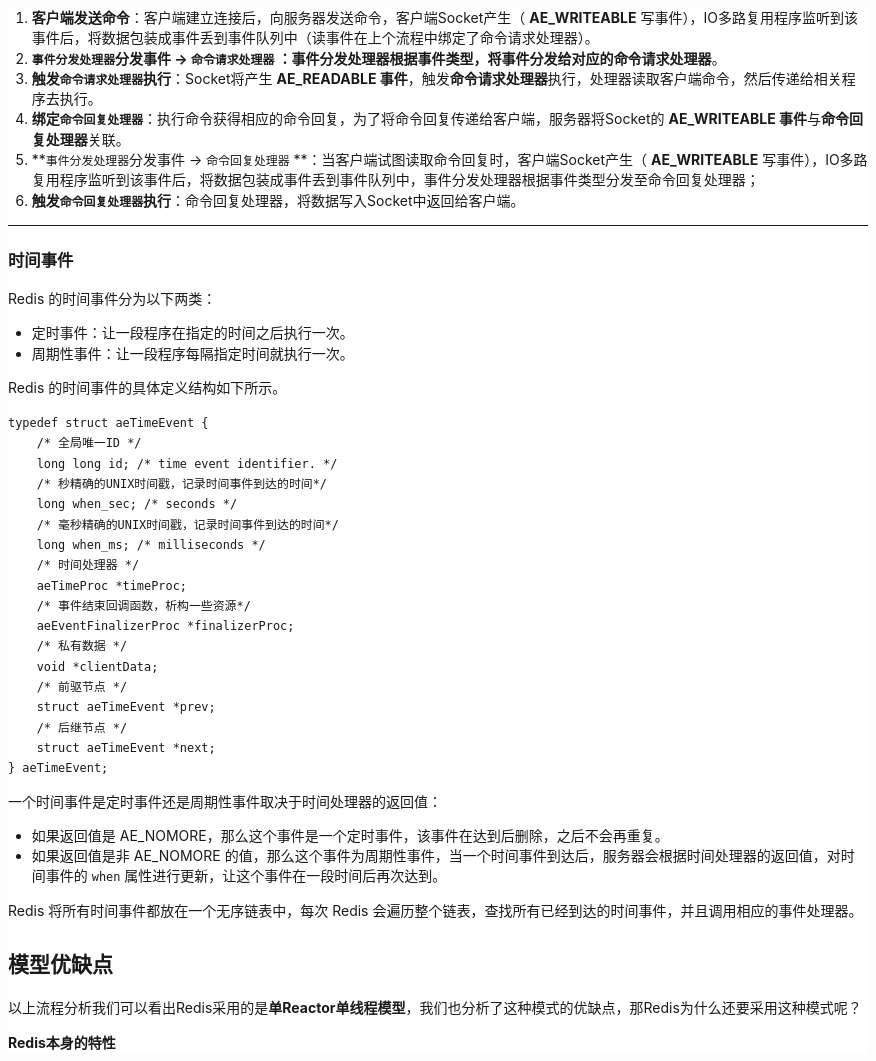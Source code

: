 1. **客户端发送命令**：客户端建立连接后，向服务器发送命令，客户端Socket产生（ **AE_WRITEABLE** 写事件），IO多路复用程序监听到该事件后，将数据包装成事件丢到事件队列中（读事件在上个流程中绑定了命令请求处理器）。
2. **`事件分发处理器`分发事件 -> `命令请求处理器` **：事件分发处理器根据事件类型，将事件分发给对应的**命令请求处理器**。
3. **触发`命令请求处理器`执行**：Socket将产生 **AE_READABLE 事件**，触发**命令请求处理器**执行，处理器读取客户端命令，然后传递给相关程序去执行。
4. **绑定`命令回复处理器`**：执行命令获得相应的命令回复，为了将命令回复传递给客户端，服务器将Socket的 **AE_WRITEABLE 事件**与**命令回复处理器**关联。
5. **`事件分发处理器`分发事件 -> `命令回复处理器` **：当客户端试图读取命令回复时，客户端Socket产生（ **AE_WRITEABLE** 写事件），IO多路复用程序监听到该事件后，将数据包装成事件丢到事件队列中，事件分发处理器根据事件类型分发至命令回复处理器；
6. **触发`命令回复处理器`执行**：命令回复处理器，将数据写入Socket中返回给客户端。

------

### 时间事件

Redis 的时间事件分为以下两类：

- 定时事件：让一段程序在指定的时间之后执行一次。
- 周期性事件：让一段程序每隔指定时间就执行一次。

Redis 的时间事件的具体定义结构如下所示。

```clike
typedef struct aeTimeEvent {
    /* 全局唯一ID */
    long long id; /* time event identifier. */
    /* 秒精确的UNIX时间戳，记录时间事件到达的时间*/
    long when_sec; /* seconds */
    /* 毫秒精确的UNIX时间戳，记录时间事件到达的时间*/
    long when_ms; /* milliseconds */
    /* 时间处理器 */
    aeTimeProc *timeProc;
    /* 事件结束回调函数，析构一些资源*/
    aeEventFinalizerProc *finalizerProc;
    /* 私有数据 */
    void *clientData;
    /* 前驱节点 */
    struct aeTimeEvent *prev;
    /* 后继节点 */
    struct aeTimeEvent *next;
} aeTimeEvent;
```

一个时间事件是定时事件还是周期性事件取决于时间处理器的返回值：

- 如果返回值是 AE_NOMORE，那么这个事件是一个定时事件，该事件在达到后删除，之后不会再重复。
- 如果返回值是非 AE_NOMORE 的值，那么这个事件为周期性事件，当一个时间事件到达后，服务器会根据时间处理器的返回值，对时间事件的 `when` 属性进行更新，让这个事件在一段时间后再次达到。

Redis 将所有时间事件都放在一个无序链表中，每次 Redis 会遍历整个链表，查找所有已经到达的时间事件，并且调用相应的事件处理器。

## 模型优缺点

以上流程分析我们可以看出Redis采用的是**单Reactor单线程模型**，我们也分析了这种模式的优缺点，那Redis为什么还要采用这种模式呢？

**Redis本身的特性**
